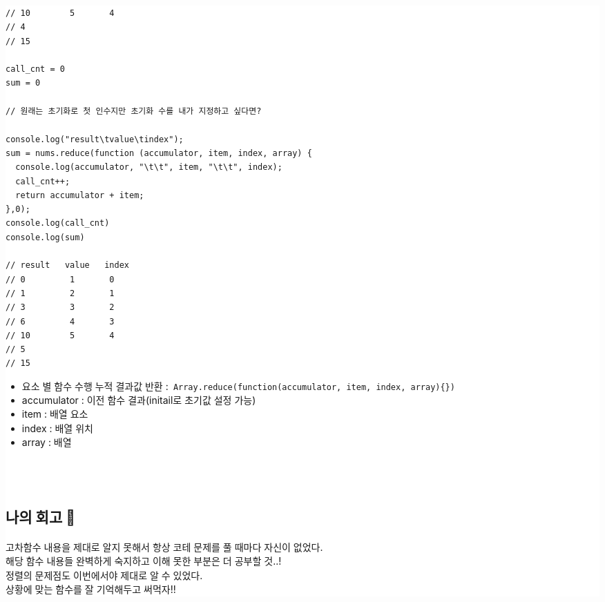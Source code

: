 ```
// 10 		 5 		 4
// 4
// 15

call_cnt = 0
sum = 0

// 원래는 초기화로 첫 인수지만 초기화 수를 내가 지정하고 싶다면?

console.log("result\tvalue\tindex");
sum = nums.reduce(function (accumulator, item, index, array) {
  console.log(accumulator, "\t\t", item, "\t\t", index);
  call_cnt++;
  return accumulator + item;
},0);
console.log(call_cnt)
console.log(sum)

// result	value	index
// 0 		 1 		 0
// 1 		 2 		 1
// 3 		 3 		 2
// 6 		 4 		 3
// 10 		 5 		 4
// 5
// 15
```

- 요소 별 함수 수행 누적 결과값 반환 :` Array.reduce(function(accumulator, item, index, array){})`
- accumulator : 이전 함수 결과(initail로 초기값 설정 가능)
- item : 배열 요소
- index : 배열 위치
- array : 배열


<br>
<br>

## 나의 회고 🤫

고차함수 내용을 제대로 알지 못해서 항상 코테 문제를 풀 때마다 자신이 없었다.<br>
해당 함수 내용들 완벽하게 숙지하고 이해 못한 부분은 더 공부할 것..!<br>
정렬의 문제점도 이번에서야 제대로 알 수 있었다.<br>
상황에 맞는 함수를 잘 기억해두고 써먹자!!